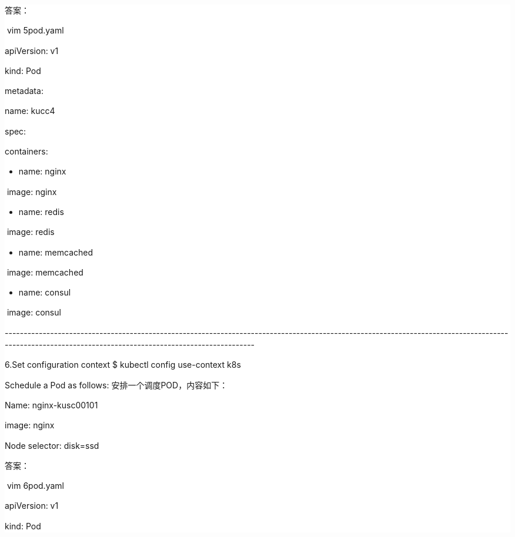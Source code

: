 答案： 

​    vim  5pod.yaml

 

apiVersion: v1

kind: Pod

metadata:

  name: kucc4

spec:

  containers:

  - name: nginx

​    image: nginx

  - name: redis

​    image: redis

  - name: memcached

​    image: memcached

  - name: consul

​    image: consul

 

 

 

\-------------------------------------------------------------------------------------------------------------------------------------------------------------------------------------------------------

 

6.Set configuration context $ kubectl config use-context k8s

Schedule a Pod as follows:    安排一个调度POD，内容如下：

Name: nginx-kusc00101

image: nginx

Node selector: disk=ssd

 

 

答案：

​        vim 6pod.yaml

 

apiVersion: v1

kind: Pod
